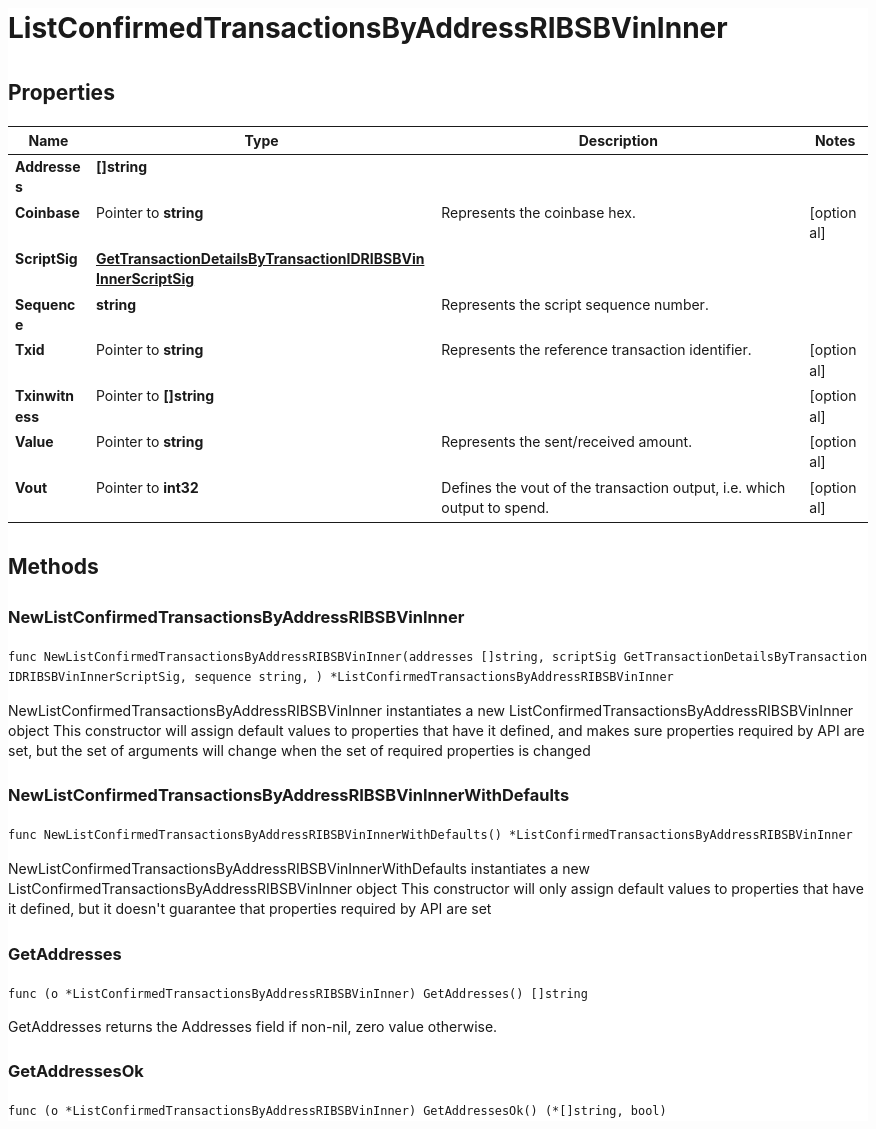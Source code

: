 # ListConfirmedTransactionsByAddressRIBSBVinInner

## Properties

Name | Type | Description | Notes
------------ | ------------- | ------------- | -------------
**Addresses** | **[]string** |  | 
**Coinbase** | Pointer to **string** | Represents the coinbase hex. | [optional] 
**ScriptSig** | [**GetTransactionDetailsByTransactionIDRIBSBVinInnerScriptSig**](GetTransactionDetailsByTransactionIDRIBSBVinInnerScriptSig.md) |  | 
**Sequence** | **string** | Represents the script sequence number. | 
**Txid** | Pointer to **string** | Represents the reference transaction identifier. | [optional] 
**Txinwitness** | Pointer to **[]string** |  | [optional] 
**Value** | Pointer to **string** | Represents the sent/received amount. | [optional] 
**Vout** | Pointer to **int32** | Defines the vout of the transaction output, i.e. which output to spend. | [optional] 

## Methods

### NewListConfirmedTransactionsByAddressRIBSBVinInner

`func NewListConfirmedTransactionsByAddressRIBSBVinInner(addresses []string, scriptSig GetTransactionDetailsByTransactionIDRIBSBVinInnerScriptSig, sequence string, ) *ListConfirmedTransactionsByAddressRIBSBVinInner`

NewListConfirmedTransactionsByAddressRIBSBVinInner instantiates a new ListConfirmedTransactionsByAddressRIBSBVinInner object
This constructor will assign default values to properties that have it defined,
and makes sure properties required by API are set, but the set of arguments
will change when the set of required properties is changed

### NewListConfirmedTransactionsByAddressRIBSBVinInnerWithDefaults

`func NewListConfirmedTransactionsByAddressRIBSBVinInnerWithDefaults() *ListConfirmedTransactionsByAddressRIBSBVinInner`

NewListConfirmedTransactionsByAddressRIBSBVinInnerWithDefaults instantiates a new ListConfirmedTransactionsByAddressRIBSBVinInner object
This constructor will only assign default values to properties that have it defined,
but it doesn't guarantee that properties required by API are set

### GetAddresses

`func (o *ListConfirmedTransactionsByAddressRIBSBVinInner) GetAddresses() []string`

GetAddresses returns the Addresses field if non-nil, zero value otherwise.

### GetAddressesOk

`func (o *ListConfirmedTransactionsByAddressRIBSBVinInner) GetAddressesOk() (*[]string, bool)`
